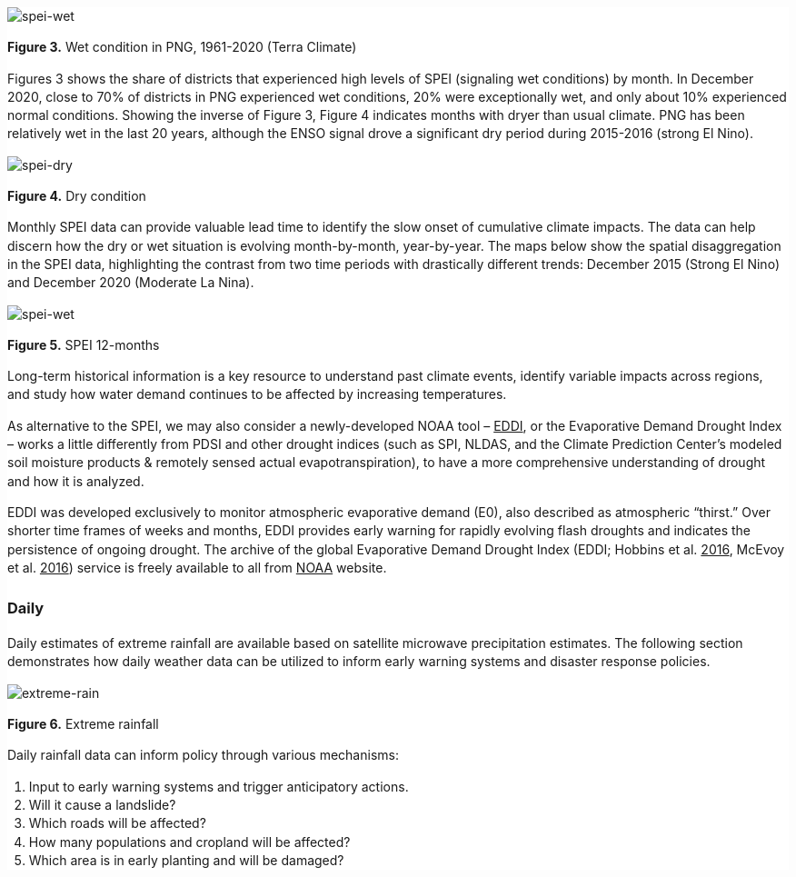 ![spei-wet](./images/climag/climag-png-spei-wet.png)

**Figure 3.** Wet condition in PNG, 1961-2020 (Terra Climate)

Figures 3 shows the share of districts that experienced high levels of SPEI (signaling wet conditions) by month. In December 2020, close to 70% of districts in PNG experienced wet conditions, 20% were exceptionally wet, and only about 10% experienced normal conditions. Showing the inverse of Figure 3, Figure 4 indicates months with dryer than usual climate. PNG has been relatively wet in the last 20 years, although the ENSO signal drove a significant dry period during 2015-2016 (strong El Nino).  

![spei-dry](./images/climag/climag-png-spei-dry.png)

**Figure 4.** Dry condition

Monthly SPEI data can provide valuable lead time to identify the slow onset of cumulative climate impacts. The data can help discern how the dry or wet situation is evolving month-by-month, year-by-year. The maps below show the spatial disaggregation in the SPEI data, highlighting the contrast from two time periods with drastically different trends: December 2015 (Strong El Nino) and December 2020 (Moderate La Nina).  

![spei-wet](./images/climag/climag-png-spei-maps.png)

**Figure 5.** SPEI 12-months

Long-term historical information is a key resource to understand past climate events, identify variable impacts across regions, and study how water demand continues to be affected by increasing temperatures.

As alternative to the SPEI, we may also consider a newly-developed NOAA tool – [EDDI](https://psl.noaa.gov/eddi/), or the Evaporative Demand Drought Index – works a little differently from PDSI and other drought indices (such as SPI, NLDAS, and the Climate Prediction Center’s modeled soil moisture products & remotely sensed actual evapotranspiration), to have a more comprehensive understanding of drought and how it is analyzed.

EDDI was developed exclusively to monitor atmospheric evaporative demand (E0), also described as atmospheric “thirst.” Over shorter time frames of weeks and months, EDDI provides early warning for rapidly evolving flash droughts and indicates the persistence of ongoing drought. The archive of the global Evaporative Demand Drought Index (EDDI; Hobbins et al. [2016](https://doi.org/10.1175/JHM-D-15-0121.1), McEvoy et al. [2016](https://doi.org/10.1175/JHM-D-15-0122.1)) service is freely available to all from [NOAA](ftp://ftp2.psl.noaa.gov/Projects/EDDI/global_archive/) website.

### Daily

Daily estimates of extreme rainfall are available based on satellite microwave precipitation estimates. The following section demonstrates how daily weather data can be utilized to inform early warning systems and disaster response policies.  

![extreme-rain](./images/climag/climag-png-extreme-rain.png)

**Figure 6.** Extreme rainfall

Daily rainfall data can inform policy through various mechanisms:  
1.	Input to early warning systems and trigger anticipatory actions.
2.	Will it cause a landslide?
3.	Which roads will be affected? 
4.	How many populations and cropland will be affected? 
5.	Which area is in early planting and will be damaged?  
